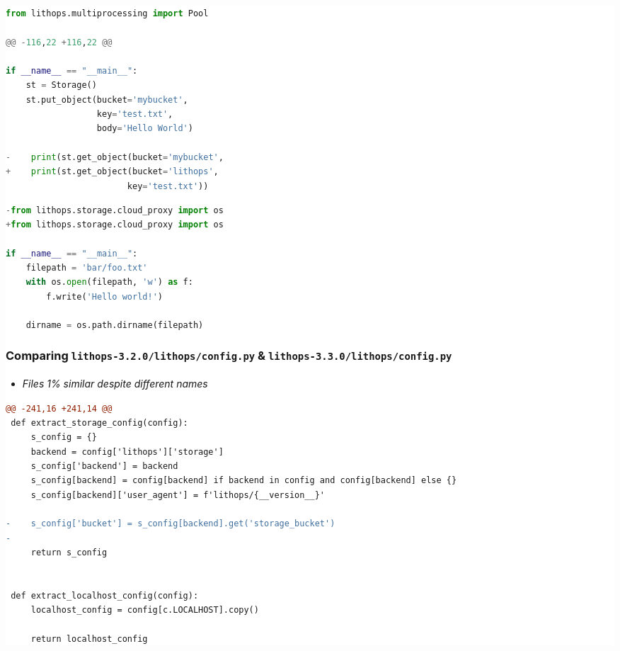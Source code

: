 ```python
 from lithops.multiprocessing import Pool
 
@@ -116,22 +116,22 @@
 
 if __name__ == "__main__":
     st = Storage()
     st.put_object(bucket='mybucket',
                   key='test.txt',
                   body='Hello World')
 
-    print(st.get_object(bucket='mybucket',
+    print(st.get_object(bucket='lithops',
                         key='test.txt'))
 ```
 </td>
 <td>
 
 ```python
-from lithops.storage.cloud_proxy import os 
+from lithops.storage.cloud_proxy import os
 
 if __name__ == "__main__":
     filepath = 'bar/foo.txt'
     with os.open(filepath, 'w') as f:
         f.write('Hello world!')
 
     dirname = os.path.dirname(filepath)
```

### Comparing `lithops-3.2.0/lithops/config.py` & `lithops-3.3.0/lithops/config.py`

 * *Files 1% similar despite different names*

```diff
@@ -241,16 +241,14 @@
 def extract_storage_config(config):
     s_config = {}
     backend = config['lithops']['storage']
     s_config['backend'] = backend
     s_config[backend] = config[backend] if backend in config and config[backend] else {}
     s_config[backend]['user_agent'] = f'lithops/{__version__}'
 
-    s_config['bucket'] = s_config[backend].get('storage_bucket')
-
     return s_config
 
 
 def extract_localhost_config(config):
     localhost_config = config[c.LOCALHOST].copy()
 
     return localhost_config
```

